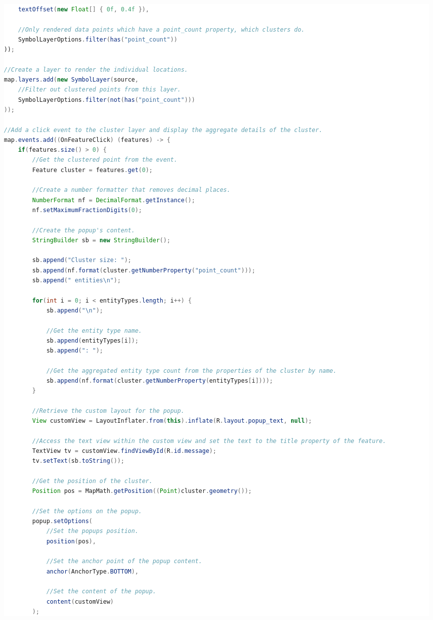 ``` java
    textOffset(new Float[] { 0f, 0.4f }),

    //Only rendered data points which have a point_count property, which clusters do.
    SymbolLayerOptions.filter(has("point_count"))
));

//Create a layer to render the individual locations.
map.layers.add(new SymbolLayer(source,
    //Filter out clustered points from this layer.
    SymbolLayerOptions.filter(not(has("point_count")))
));

//Add a click event to the cluster layer and display the aggregate details of the cluster.
map.events.add((OnFeatureClick) (features) -> {
    if(features.size() > 0) {
        //Get the clustered point from the event.
        Feature cluster = features.get(0);

        //Create a number formatter that removes decimal places.
        NumberFormat nf = DecimalFormat.getInstance();
        nf.setMaximumFractionDigits(0);

        //Create the popup's content.
        StringBuilder sb = new StringBuilder();

        sb.append("Cluster size: ");
        sb.append(nf.format(cluster.getNumberProperty("point_count")));
        sb.append(" entities\n");

        for(int i = 0; i < entityTypes.length; i++) {
            sb.append("\n");

            //Get the entity type name.
            sb.append(entityTypes[i]);
            sb.append(": ");

            //Get the aggregated entity type count from the properties of the cluster by name.
            sb.append(nf.format(cluster.getNumberProperty(entityTypes[i])));
        }

        //Retrieve the custom layout for the popup.
        View customView = LayoutInflater.from(this).inflate(R.layout.popup_text, null);

        //Access the text view within the custom view and set the text to the title property of the feature.
        TextView tv = customView.findViewById(R.id.message);
        tv.setText(sb.toString());

        //Get the position of the cluster.
        Position pos = MapMath.getPosition((Point)cluster.geometry());

        //Set the options on the popup.
        popup.setOptions(
            //Set the popups position.
            position(pos),

            //Set the anchor point of the popup content.
            anchor(AnchorType.BOTTOM),

            //Set the content of the popup.
            content(customView)
        );

```
